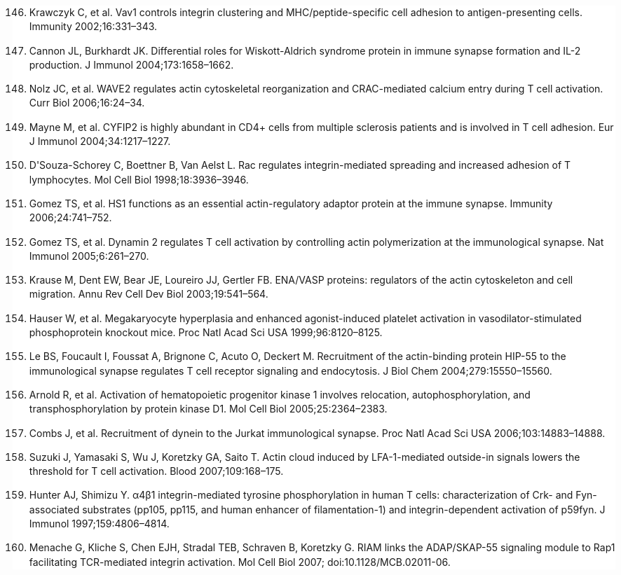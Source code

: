 146. Krawczyk C, et al. Vav1 controls integrin clustering and MHC/peptide-specific cell adhesion to antigen-presenting cells. Immunity 2002;16:331–343.

147. Cannon JL, Burkhardt JK. Differential roles for Wiskott-Aldrich syndrome protein in immune synapse formation and IL-2 production. J Immunol 2004;173:1658–1662.

148. Nolz JC, et al. WAVE2 regulates actin cytoskeletal reorganization and CRAC-mediated calcium entry during T cell activation. Curr Biol 2006;16:24–34.

149. Mayne M, et al. CYFIP2 is highly abundant in CD4+ cells from multiple sclerosis patients and is involved in T cell adhesion. Eur J Immunol 2004;34:1217–1227.

150. D'Souza-Schorey C, Boettner B, Van Aelst L. Rac regulates integrin-mediated spreading and increased adhesion of T lymphocytes. Mol Cell Biol 1998;18:3936–3946.

151. Gomez TS, et al. HS1 functions as an essential actin-regulatory adaptor protein at the immune synapse. Immunity 2006;24:741–752.

152. Gomez TS, et al. Dynamin 2 regulates T cell activation by controlling actin polymerization at the immunological synapse. Nat Immunol 2005;6:261–270.

153. Krause M, Dent EW, Bear JE, Loureiro JJ, Gertler FB. ENA/VASP proteins: regulators of the actin cytoskeleton and cell migration. Annu Rev Cell Dev Biol 2003;19:541–564.

154. Hauser W, et al. Megakaryocyte hyperplasia and enhanced agonist-induced platelet activation in vasodilator-stimulated phosphoprotein knockout mice. Proc Natl Acad Sci USA 1999;96:8120–8125.

155. Le BS, Foucault I, Foussat A, Brignone C, Acuto O, Deckert M. Recruitment of the actin-binding protein HIP-55 to the immunological synapse regulates T cell receptor signaling and endocytosis. J Biol Chem 2004;279:15550–15560.

156. Arnold R, et al. Activation of hematopoietic progenitor kinase 1 involves relocation, autophosphorylation, and transphosphorylation by protein kinase D1. Mol Cell Biol 2005;25:2364–2383.

157. Combs J, et al. Recruitment of dynein to the Jurkat immunological synapse. Proc Natl Acad Sci USA 2006;103:14883–14888.

158. Suzuki J, Yamasaki S, Wu J, Koretzky GA, Saito T. Actin cloud induced by LFA-1-mediated outside-in signals lowers the threshold for T cell activation. Blood 2007;109:168–175.

159. Hunter AJ, Shimizu Y. α4β1 integrin-mediated tyrosine phosphorylation in human T cells: characterization of Crk- and Fyn-associated substrates (pp105, pp115, and human enhancer of filamentation-1) and integrin-dependent activation of p59fyn. J Immunol 1997;159:4806–4814.

160. Menache G, Kliche S, Chen EJH, Stradal TEB, Schraven B, Koretzky G. RIAM links the ADAP/SKAP-55 signaling module to Rap1 facilitating TCR-mediated integrin activation. Mol Cell Biol 2007; doi:10.1128/MCB.02011-06.
